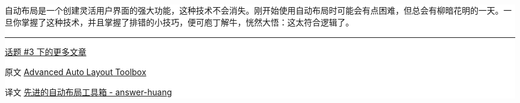 自动布局是一个创建灵活用户界面的强大功能，这种技术不会消失。刚开始使用自动布局时可能会有点困难，但总会有柳暗花明的一天。一旦你掌握了这种技术，并且掌握了排错的小技巧，便可庖丁解牛，恍然大悟：这太符合逻辑了。

  [1]: http://bcs.duapp.com/answerhuang/blog/horizontal.png
  [2]: http://bcs.duapp.com/answerhuang/blog/vertical.png
  [3]: http://www.raywenderlich.com/20897/beginning-auto-layout-part-2-of-2
  [4]: http://weibo.com/n/onevcat
  [5]: http://onevcat.com/2012/09/autoayout/
  [6]: https://developer.apple.com/videos/wwdc/2012/?id=202
  [7]: https://developer.apple.com/videos/wwdc/2012/?id=228
  [8]: https://developer.apple.com/videos/wwdc/2012/?id=232
  [9]: https://developer.apple.com/library/mac/documentation/Cocoa/Reference/ApplicationKit/Classes/NSView_Class/Reference/NSView.html#//apple_ref/occ/instm/NSView/intrinsicContentSize
  [10]: https://developer.apple.com/library/mac/documentation/Cocoa/Reference/ApplicationKit/Classes/NSView_Class/Reference/NSView.html#//apple_ref/occ/instm/NSView/invalidateIntrinsicContentSize
  [11]: https://developer.apple.com/library/ios/documentation/UserExperience/Conceptual/AutolayoutPG/VisualFormatLanguage/VisualFormatLanguage.html
  [12]: https://developer.apple.com/library/mac/documentation/Cocoa/Reference/ApplicationKit/Classes/NSView_Class/Reference/NSView.html#//apple_ref/occ/instm/NSView/alignmentRectInsets
  [13]: https://developer.apple.com/library/mac/documentation/Cocoa/Reference/ApplicationKit/Classes/NSView_Class/Reference/NSView.html#//apple_ref/occ/instm/NSView/alignmentRectForFrame:
  [14]: https://developer.apple.com/library/mac/documentation/Cocoa/Reference/ApplicationKit/Classes/NSView_Class/Reference/NSView.html#//apple_ref/occ/instm/NSView/frameForAlignmentRect:
  [15]: https://developer.apple.com/library/ios/documentation/UIKit/Reference/UIView_Class/UIView/UIView.html
  [16]: https://developer.apple.com/library/mac/documentation/Cocoa/Reference/ApplicationKit/Classes/NSView_Class/Reference/NSView.html#//apple_ref/occ/instm/NSView/baselineOffsetFromBottom
  [17]: https://developer.apple.com/library/mac/documentation/Cocoa/Reference/ApplicationKit/Classes/NSView_Class/Reference/NSView.html#//apple_ref/occ/clm/NSView/requiresConstraintBasedLayout
  [18]: https://developer.apple.com/library/mac/documentation/Cocoa/Reference/ApplicationKit/Classes/NSView_Class/Reference/NSView.html#//apple_ref/occ/instm/NSView/updateConstraints
  [19]: https://developer.apple.com/library/ios/documentation/UIKit/Reference/UIView_Class/UIView/UIView.html
  [20]: http://developer.apple.com/library/ios/documentation/UIKit/Reference/UIView_Class/UIView/UIView.html#//apple_ref/occ/instm/UIView/layoutSubviews
  [21]: https://developer.apple.com/library/mac/documentation/Cocoa/Reference/ApplicationKit/Classes/NSView_Class/Reference/NSView.html#//apple_ref/occ/instm/NSView/layout
  [23]: https://developer.apple.com/library/mac/documentation/Cocoa/Reference/ApplicationKit/Classes/NSWindow_Class/Reference/Reference.html#//apple_ref/occ/instm/NSWindow/visualizeConstraints:
  [24]: https://developer.apple.com/library/mac/documentation/Cocoa/Reference/NSUserInterfaceItemIdentification_Protocol/Introduction/Introduction.html#//apple_ref/occ/intfp/NSUserInterfaceItemIdentification/identifier
  [25]: https://twitter.com/danielboedewadt
  [26]: https://github.com/objcio/issue-3-auto-layout-debugging
  [27]: https://developer.apple.com/library/ios/documentation/UIKit/Reference/UIView_Class/UIView/UIView.html#//apple_ref/occ/instm/UIView/hasAmbiguousLayout
  [28]: https://developer.apple.com/library/ios/documentation/UIKit/Reference/UIView_Class/UIView/UIView.html#//apple_ref/occ/instm/UIView/exerciseAmbiguityInLayout
  [29]: http://stackoverflow.com/questions/11721656/how-to-set-nsconstraintbasedlayoutvisualizemutuallyexclusiveconstraints/13044693#13044693
  [30]: http://stackoverflow.com/questions/11721656/how-to-set-nsconstraintbasedlayoutvisualizemutuallyexclusiveconstraints/13138933#13138933
  [31]: http://img.objccn.io/issue-3/NSDoubleLocalizedStrings.png
  [32]: http://developer.apple.com/library/ios/documentation/UIKit/Reference/UIView_Class/UIView/UIView.html#//apple_ref/occ/instm/UIView/translatesAutoresizingMaskIntoConstraints
  [33]: http://developer.apple.com/library/ios/documentation/UIKit/Reference/UIView_Class/UIView/UIView.html#//apple_ref/occ/instm/UIView/translatesAutoresizingMaskIntoConstraints
  [34]: http://floriankugler.com/blog/2013/4/21/auto-layout-performance-on-ios
  [35]: http://pilky.me/36/
  [36]: http://zh.wikipedia.org/wiki/P_(%E8%A4%87%E9%9B%9C%E5%BA%A6)
  [37]: http://developer.apple.com/library/ios/#technotes/tn2239/_index.html#//apple_ref/doc/uid/DTS40010638-CH1-SUBSECTION34
  [38]: ttp://www.cs.washington.edu/research/constraints/cassowary/

---

[话题 #3 下的更多文章](http://objccn.io/issue-3)

原文 [Advanced Auto Layout Toolbox](http://www.objc.io/issue-3/advanced-auto-layout-toolbox.html)
   
译文 [先进的自动布局工具箱 - answer-huang](http://answerhuang.duapp.com/index.php/2013/10/11/advanced-auto-layout-toolbox/)